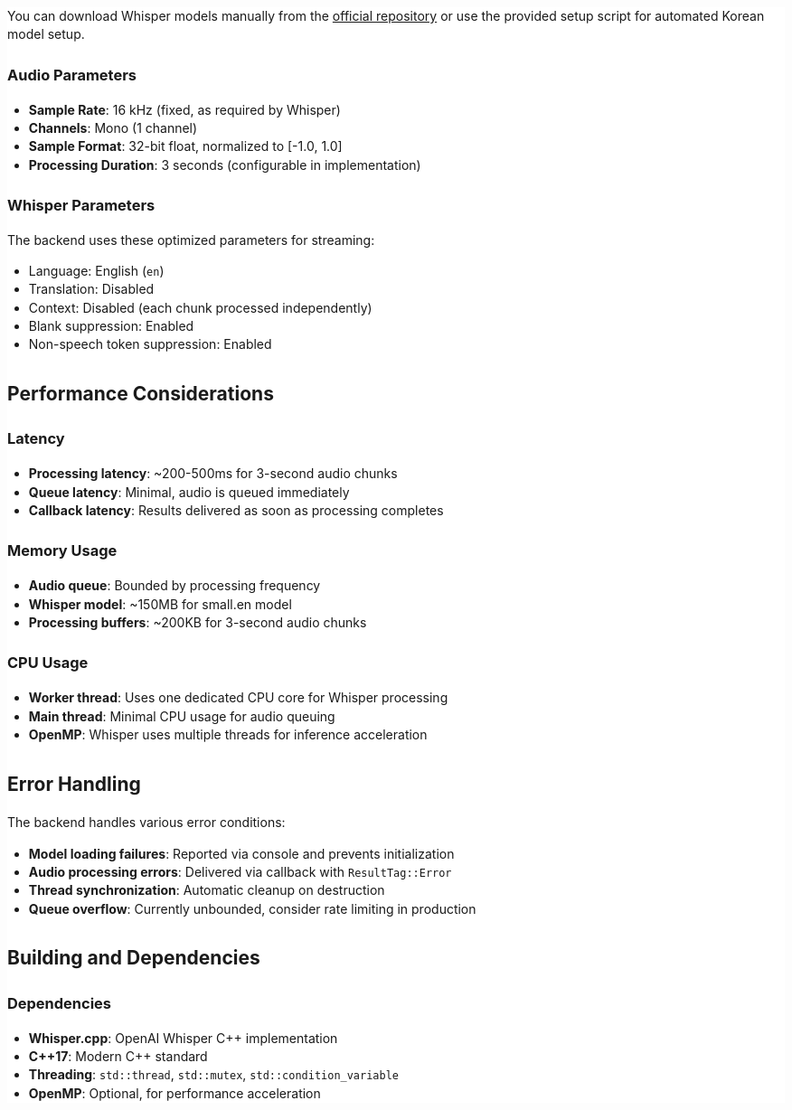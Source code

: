 You can download Whisper models manually from the [official repository](https://github.com/ggerganov/whisper.cpp) or use the provided setup script for automated Korean model setup.

### Audio Parameters

- **Sample Rate**: 16 kHz (fixed, as required by Whisper)
- **Channels**: Mono (1 channel)
- **Sample Format**: 32-bit float, normalized to [-1.0, 1.0]
- **Processing Duration**: 3 seconds (configurable in implementation)

### Whisper Parameters

The backend uses these optimized parameters for streaming:
- Language: English (`en`)
- Translation: Disabled
- Context: Disabled (each chunk processed independently)
- Blank suppression: Enabled
- Non-speech token suppression: Enabled

## Performance Considerations

### Latency
- **Processing latency**: ~200-500ms for 3-second audio chunks
- **Queue latency**: Minimal, audio is queued immediately
- **Callback latency**: Results delivered as soon as processing completes

### Memory Usage
- **Audio queue**: Bounded by processing frequency
- **Whisper model**: ~150MB for small.en model
- **Processing buffers**: ~200KB for 3-second audio chunks

### CPU Usage
- **Worker thread**: Uses one dedicated CPU core for Whisper processing
- **Main thread**: Minimal CPU usage for audio queuing
- **OpenMP**: Whisper uses multiple threads for inference acceleration

## Error Handling

The backend handles various error conditions:

- **Model loading failures**: Reported via console and prevents initialization
- **Audio processing errors**: Delivered via callback with `ResultTag::Error`
- **Thread synchronization**: Automatic cleanup on destruction
- **Queue overflow**: Currently unbounded, consider rate limiting in production

## Building and Dependencies

### Dependencies
- **Whisper.cpp**: OpenAI Whisper C++ implementation
- **C++17**: Modern C++ standard
- **Threading**: `std::thread`, `std::mutex`, `std::condition_variable`
- **OpenMP**: Optional, for performance acceleration
